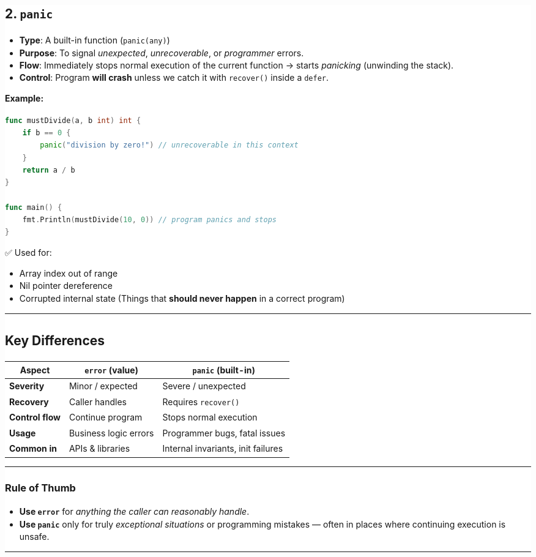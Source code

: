 
## **2. `panic`**

* **Type**: A built-in function (`panic(any)`)
* **Purpose**: To signal *unexpected*, *unrecoverable*, or *programmer* errors.
* **Flow**: Immediately stops normal execution of the current function → starts *panicking* (unwinding the stack).
* **Control**: Program **will crash** unless we catch it with `recover()` inside a `defer`.

**Example:**

```go
func mustDivide(a, b int) int {
	if b == 0 {
		panic("division by zero!") // unrecoverable in this context
	}
	return a / b
}

func main() {
	fmt.Println(mustDivide(10, 0)) // program panics and stops
}
```

✅ Used for:

* Array index out of range
* Nil pointer dereference
* Corrupted internal state
  (Things that **should never happen** in a correct program)

---

## **Key Differences**

| Aspect           | `error` (value)       | `panic` (built-in)                 |
| ---------------- | --------------------- | ---------------------------------- |
| **Severity**     | Minor / expected      | Severe / unexpected                |
| **Recovery**     | Caller handles        | Requires `recover()`               |
| **Control flow** | Continue program      | Stops normal execution             |
| **Usage**        | Business logic errors | Programmer bugs, fatal issues      |
| **Common in**    | APIs & libraries      | Internal invariants, init failures |

---

### **Rule of Thumb**

* **Use `error`** for *anything the caller can reasonably handle*.
* **Use `panic`** only for truly *exceptional situations* or programming mistakes — often in places where continuing execution is unsafe.

---